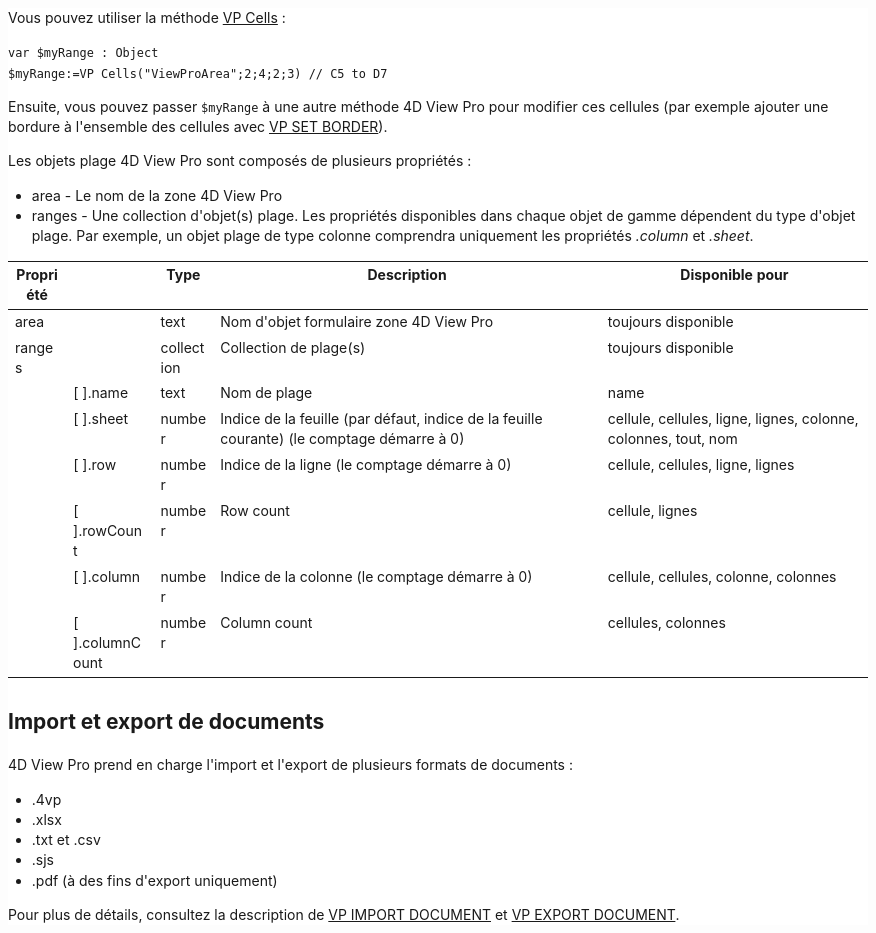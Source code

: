 Vous pouvez utiliser la méthode [VP Cells](commands/vp-cells.md) :

```4d
var $myRange : Object
$myRange:=VP Cells("ViewProArea";2;4;2;3) // C5 to D7
```

Ensuite, vous pouvez passer `$myRange` à une autre méthode 4D View Pro pour modifier ces cellules (par exemple ajouter une bordure à l'ensemble des cellules avec [VP SET BORDER](commands/vp-set-border.md)).

Les objets plage 4D View Pro sont composés de plusieurs propriétés :

- area - Le nom de la zone 4D View Pro
- ranges - Une collection d'objet(s) plage. Les propriétés disponibles dans chaque objet de gamme dépendent du type d'objet plage. Par exemple, un objet plage de type colonne comprendra uniquement les propriétés *.column* et *.sheet*.

| Propriété |                                                                                       | Type       | Description                                                                                                                      | Disponible pour                                                |
| --------- | ------------------------------------------------------------------------------------- | ---------- | -------------------------------------------------------------------------------------------------------------------------------- | -------------------------------------------------------------- |
| area      |                                                                                       | text       | Nom d'objet formulaire zone 4D View Pro                                                                                          | toujours disponible                                            |
| ranges    |                                                                                       | collection | Collection de plage(s)                                                                                        | toujours disponible                                            |
|           | \[ ].name        | text       | Nom de plage                                                                                                                     | name                                                           |
|           | \[ ].sheet       | number     | Indice de la feuille (par défaut, indice de la feuille courante) (le comptage démarre à 0) | cellule, cellules, ligne, lignes, colonne, colonnes, tout, nom |
|           | \[ ].row         | number     | Indice de la ligne (le comptage démarre à 0)                                                                  | cellule, cellules, ligne, lignes                               |
|           | \[ ].rowCount    | number     | Row count                                                                                                                        | cellule, lignes                                                |
|           | \[ ].column      | number     | Indice de la colonne (le comptage démarre à 0)                                                                | cellule, cellules, colonne, colonnes                           |
|           | \[ ].columnCount | number     | Column count                                                                                                                     | cellules, colonnes                                             |

## Import et export de documents

4D View Pro prend en charge l'import et l'export de plusieurs formats de documents :

- .4vp
- .xlsx
- .txt et .csv
- .sjs
- .pdf (à des fins d'export uniquement)

Pour plus de détails, consultez la description de [VP IMPORT DOCUMENT](commands/vp-import-document.md) et [VP EXPORT DOCUMENT](commands/vp-export-document.md).

